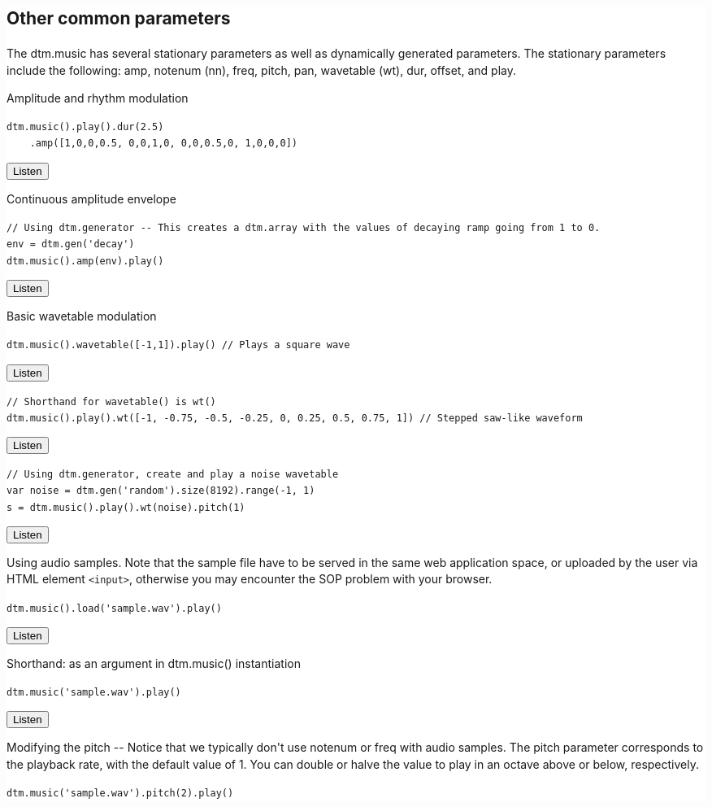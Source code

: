 
## Other common parameters
The dtm.music has several stationary parameters as well as dynamically generated parameters. The stationary parameters include the following: amp, notenum (nn), freq, pitch, pan, wavetable (wt), dur, offset, and play. 

Amplitude and rhythm modulation

    dtm.music().play().dur(2.5)
        .amp([1,0,0,0.5, 0,0,1,0, 0,0,0.5,0, 1,0,0,0])

<button onclick="playPrev(this)">Listen</button>

Continuous amplitude envelope

	// Using dtm.generator -- This creates a dtm.array with the values of decaying ramp going from 1 to 0.
	env = dtm.gen('decay')
	dtm.music().amp(env).play()

<button onclick="playPrev(this)">Listen</button>


Basic wavetable modulation

	dtm.music().wavetable([-1,1]).play() // Plays a square wave

<button onclick="playPrev(this)">Listen</button>

	// Shorthand for wavetable() is wt()
	dtm.music().play().wt([-1, -0.75, -0.5, -0.25, 0, 0.25, 0.5, 0.75, 1]) // Stepped saw-like waveform

<button onclick="playPrev(this)">Listen</button>

	// Using dtm.generator, create and play a noise wavetable
	var noise = dtm.gen('random').size(8192).range(-1, 1)
	s = dtm.music().play().wt(noise).pitch(1)

<button onclick="playPrev(this)">Listen</button>


Using audio samples. Note that the sample file have to be served in the same web application space, or uploaded by the user via HTML element `<input>`, otherwise you may encounter the SOP problem with your browser.
	
	dtm.music().load('sample.wav').play()

<button onclick="playPrev(this)">Listen</button>

Shorthand: as an argument in dtm.music() instantiation

	dtm.music('sample.wav').play()

<button onclick="playPrev(this)">Listen</button>

Modifying the pitch -- Notice that we typically don't use notenum or freq with audio samples. The pitch parameter corresponds to the playback rate, with the default value of 1. You can double or halve the value to play in an octave above or below, respectively.

	dtm.music('sample.wav').pitch(2).play()
